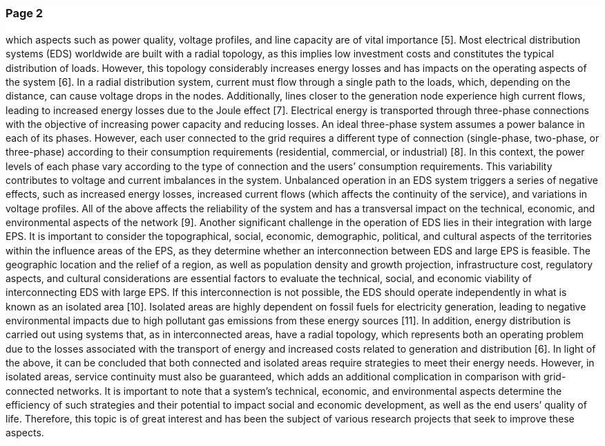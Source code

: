 
### Page 2

which aspects such as power quality, voltage profiles, and line
capacity are of vital importance [5].
Most electrical distribution systems (EDS) worldwide are
built with a radial topology, as this implies low investment
costs and constitutes the typical distribution of loads. However, this topology considerably increases energy losses and
has impacts on the operating aspects of the system [6]. In a
radial distribution system, current must flow through a single
path to the loads, which, depending on the distance, can cause
voltage drops in the nodes. Additionally, lines closer to the
generation node experience high current flows, leading to
increased energy losses due to the Joule effect [7].
Electrical energy is transported through three-phase connections with the objective of increasing power capacity
and reducing losses. An ideal three-phase system assumes
a power balance in each of its phases. However, each user
connected to the grid requires a different type of connection (single-phase, two-phase, or three-phase) according to
their consumption requirements (residential, commercial, or
industrial) [8]. In this context, the power levels of each phase
vary according to the type of connection and the users’
consumption requirements. This variability contributes to
voltage and current imbalances in the system. Unbalanced
operation in an EDS system triggers a series of negative effects, such as increased energy losses, increased current flows
(which affects the continuity of the service), and variations
in voltage profiles. All of the above affects the reliability
of the system and has a transversal impact on the technical,
economic, and environmental aspects of the network [9].
Another significant challenge in the operation of EDS lies
in their integration with large EPS. It is important to consider
the topographical, social, economic, demographic, political,
and cultural aspects of the territories within the influence
areas of the EPS, as they determine whether an interconnection between EDS and large EPS is feasible. The geographic
location and the relief of a region, as well as population
density and growth projection, infrastructure cost, regulatory
aspects, and cultural considerations are essential factors to
evaluate the technical, social, and economic viability of interconnecting EDS with large EPS. If this interconnection is
not possible, the EDS should operate independently in what
is known as an isolated area [10].
Isolated areas are highly dependent on fossil fuels for
electricity generation, leading to negative environmental impacts due to high pollutant gas emissions from these energy
sources [11]. In addition, energy distribution is carried out
using systems that, as in interconnected areas, have a radial
topology, which represents both an operating problem due
to the losses associated with the transport of energy and
increased costs related to generation and distribution [6].
In light of the above, it can be concluded that both connected and isolated areas require strategies to meet their
energy needs. However, in isolated areas, service continuity
must also be guaranteed, which adds an additional complication in comparison with grid-connected networks. It
is important to note that a system’s technical, economic,
and environmental aspects determine the efficiency of such
strategies and their potential to impact social and economic
development, as well as the end users’ quality of life. Therefore, this topic is of great interest and has been the subject of
various research projects that seek to improve these aspects.
